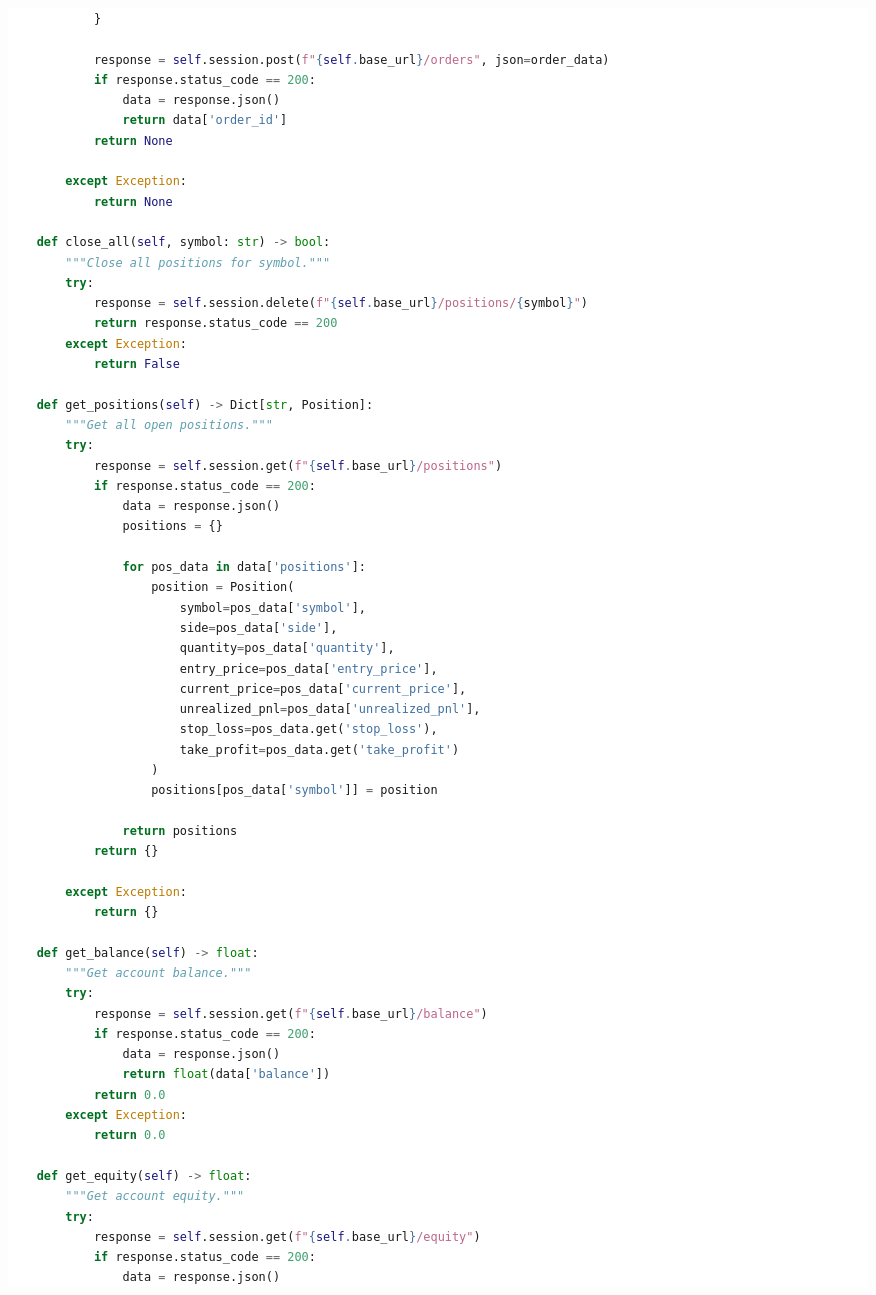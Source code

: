 ```python
            }
            
            response = self.session.post(f"{self.base_url}/orders", json=order_data)
            if response.status_code == 200:
                data = response.json()
                return data['order_id']
            return None
            
        except Exception:
            return None
    
    def close_all(self, symbol: str) -> bool:
        """Close all positions for symbol."""
        try:
            response = self.session.delete(f"{self.base_url}/positions/{symbol}")
            return response.status_code == 200
        except Exception:
            return False
    
    def get_positions(self) -> Dict[str, Position]:
        """Get all open positions."""
        try:
            response = self.session.get(f"{self.base_url}/positions")
            if response.status_code == 200:
                data = response.json()
                positions = {}
                
                for pos_data in data['positions']:
                    position = Position(
                        symbol=pos_data['symbol'],
                        side=pos_data['side'],
                        quantity=pos_data['quantity'],
                        entry_price=pos_data['entry_price'],
                        current_price=pos_data['current_price'],
                        unrealized_pnl=pos_data['unrealized_pnl'],
                        stop_loss=pos_data.get('stop_loss'),
                        take_profit=pos_data.get('take_profit')
                    )
                    positions[pos_data['symbol']] = position
                
                return positions
            return {}
            
        except Exception:
            return {}
    
    def get_balance(self) -> float:
        """Get account balance."""
        try:
            response = self.session.get(f"{self.base_url}/balance")
            if response.status_code == 200:
                data = response.json()
                return float(data['balance'])
            return 0.0
        except Exception:
            return 0.0
    
    def get_equity(self) -> float:
        """Get account equity."""
        try:
            response = self.session.get(f"{self.base_url}/equity")
            if response.status_code == 200:
                data = response.json()
```